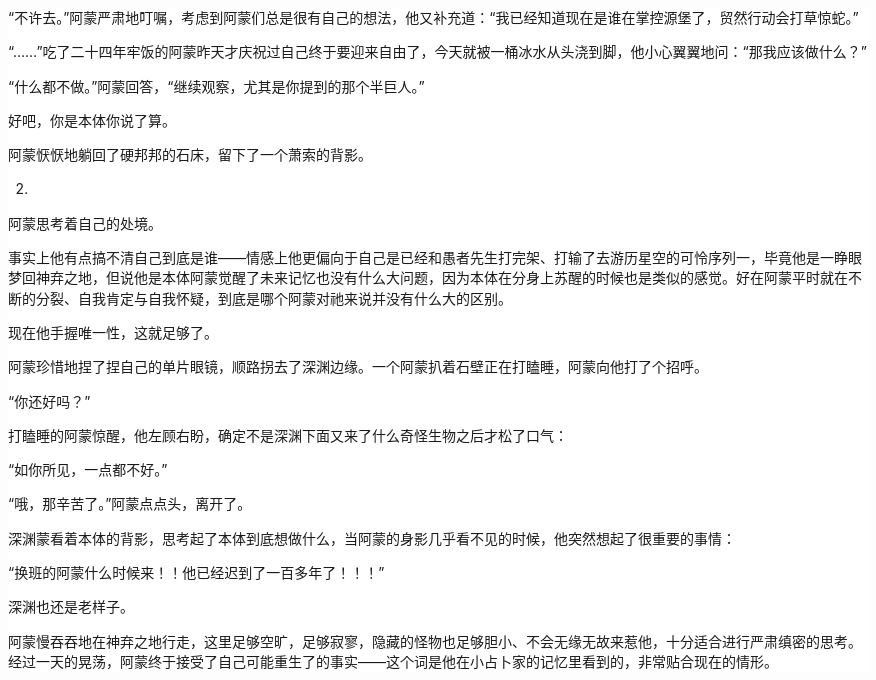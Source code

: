  

“不许去。”阿蒙严肃地叮嘱，考虑到阿蒙们总是很有自己的想法，他又补充道：“我已经知道现在是谁在掌控源堡了，贸然行动会打草惊蛇。”

 

“……”吃了二十四年牢饭的阿蒙昨天才庆祝过自己终于要迎来自由了，今天就被一桶冰水从头浇到脚，他小心翼翼地问：“那我应该做什么？”

 

“什么都不做。”阿蒙回答，“继续观察，尤其是你提到的那个半巨人。”

 

好吧，你是本体你说了算。

 

阿蒙恹恹地躺回了硬邦邦的石床，留下了一个萧索的背影。

 

2.

 

阿蒙思考着自己的处境。

 

事实上他有点搞不清自己到底是谁——情感上他更偏向于自己是已经和愚者先生打完架、打输了去游历星空的可怜序列一，毕竟他是一睁眼梦回神弃之地，但说他是本体阿蒙觉醒了未来记忆也没有什么大问题，因为本体在分身上苏醒的时候也是类似的感觉。好在阿蒙平时就在不断的分裂、自我肯定与自我怀疑，到底是哪个阿蒙对祂来说并没有什么大的区别。

 

现在他手握唯一性，这就足够了。

 

阿蒙珍惜地捏了捏自己的单片眼镜，顺路拐去了深渊边缘。一个阿蒙扒着石壁正在打瞌睡，阿蒙向他打了个招呼。

 

“你还好吗？”

 

打瞌睡的阿蒙惊醒，他左顾右盼，确定不是深渊下面又来了什么奇怪生物之后才松了口气：

 

“如你所见，一点都不好。”

 

“哦，那辛苦了。”阿蒙点点头，离开了。

 

深渊蒙看着本体的背影，思考起了本体到底想做什么，当阿蒙的身影几乎看不见的时候，他突然想起了很重要的事情：

 

“换班的阿蒙什么时候来！！他已经迟到了一百多年了！！！”

 

深渊也还是老样子。

 

阿蒙慢吞吞地在神弃之地行走，这里足够空旷，足够寂寥，隐藏的怪物也足够胆小、不会无缘无故来惹他，十分适合进行严肃缜密的思考。经过一天的晃荡，阿蒙终于接受了自己可能重生了的事实——这个词是他在小占卜家的记忆里看到的，非常贴合现在的情形。

 
